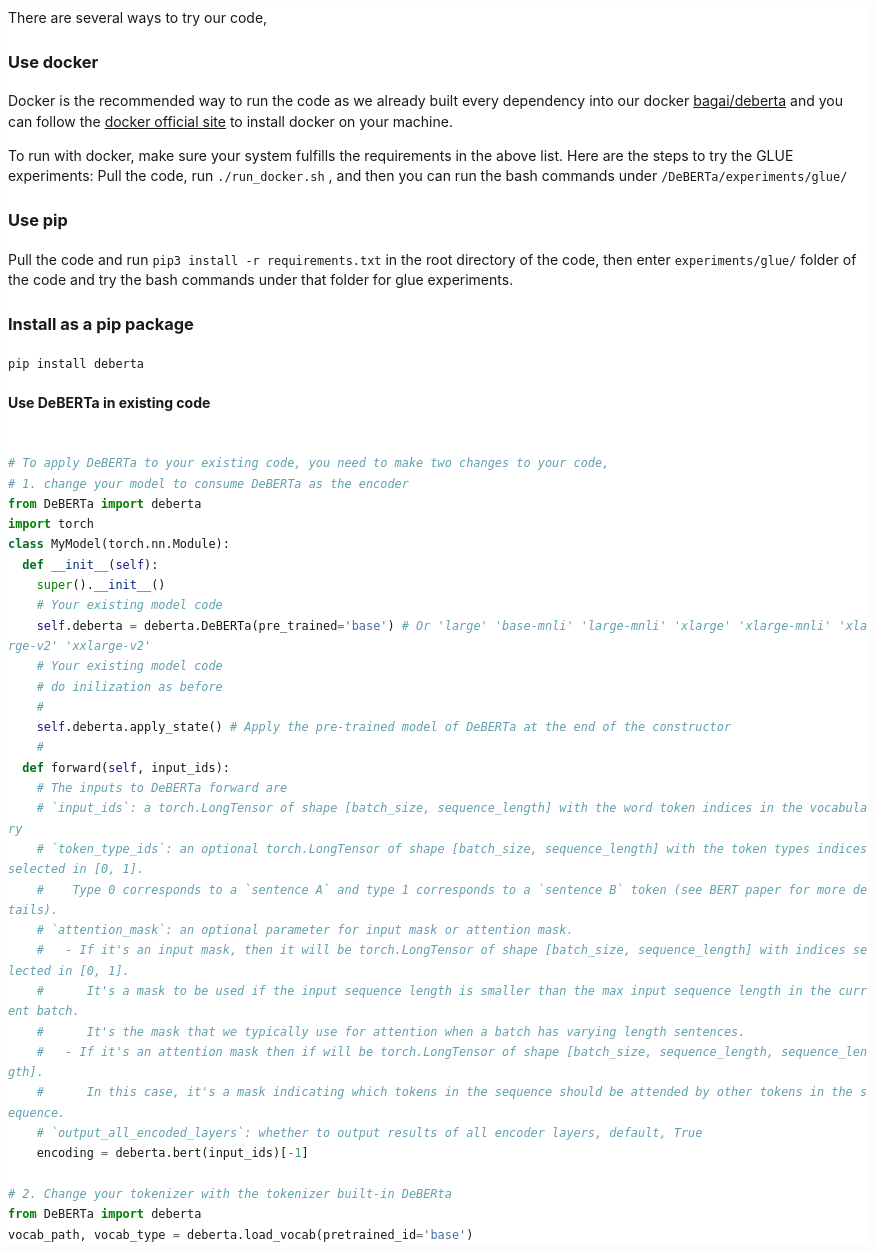 There are several ways to try our code,
### Use docker

Docker is the recommended way to run the code as we already built every dependency into our docker [bagai/deberta](https://hub.docker.com/r/bagai/deberta) and you can follow the [docker official site](https://docs.docker.com/engine/install/ubuntu/) to install docker on your machine.

To run with docker, make sure your system fulfills the requirements in the above list. Here are the steps to try the GLUE experiments: Pull the code, run `./run_docker.sh` 
, and then you can run the bash commands under `/DeBERTa/experiments/glue/`


### Use pip
Pull the code and run `pip3 install -r requirements.txt` in the root directory of the code, then enter `experiments/glue/` folder of the code and try the bash commands under that folder for glue experiments.

### Install as a pip package
`pip install deberta`

#### Use DeBERTa in existing code
``` Python

# To apply DeBERTa to your existing code, you need to make two changes to your code,
# 1. change your model to consume DeBERTa as the encoder
from DeBERTa import deberta
import torch
class MyModel(torch.nn.Module):
  def __init__(self):
    super().__init__()
    # Your existing model code
    self.deberta = deberta.DeBERTa(pre_trained='base') # Or 'large' 'base-mnli' 'large-mnli' 'xlarge' 'xlarge-mnli' 'xlarge-v2' 'xxlarge-v2'
    # Your existing model code
    # do inilization as before
    # 
    self.deberta.apply_state() # Apply the pre-trained model of DeBERTa at the end of the constructor
    #
  def forward(self, input_ids):
    # The inputs to DeBERTa forward are
    # `input_ids`: a torch.LongTensor of shape [batch_size, sequence_length] with the word token indices in the vocabulary
    # `token_type_ids`: an optional torch.LongTensor of shape [batch_size, sequence_length] with the token types indices selected in [0, 1]. 
    #    Type 0 corresponds to a `sentence A` and type 1 corresponds to a `sentence B` token (see BERT paper for more details).
    # `attention_mask`: an optional parameter for input mask or attention mask. 
    #   - If it's an input mask, then it will be torch.LongTensor of shape [batch_size, sequence_length] with indices selected in [0, 1]. 
    #      It's a mask to be used if the input sequence length is smaller than the max input sequence length in the current batch. 
    #      It's the mask that we typically use for attention when a batch has varying length sentences.
    #   - If it's an attention mask then if will be torch.LongTensor of shape [batch_size, sequence_length, sequence_length]. 
    #      In this case, it's a mask indicating which tokens in the sequence should be attended by other tokens in the sequence. 
    # `output_all_encoded_layers`: whether to output results of all encoder layers, default, True
    encoding = deberta.bert(input_ids)[-1]

# 2. Change your tokenizer with the tokenizer built-in DeBERta
from DeBERTa import deberta
vocab_path, vocab_type = deberta.load_vocab(pretrained_id='base')
```